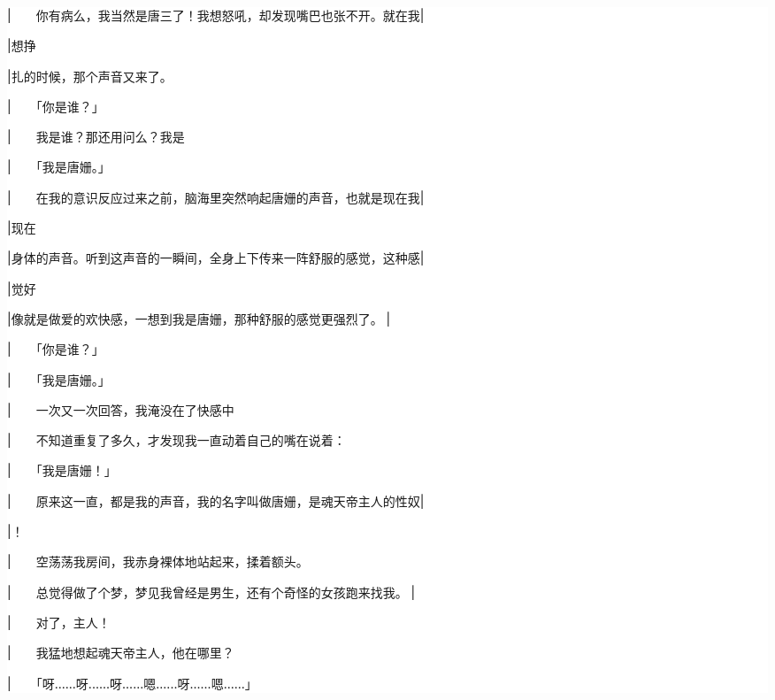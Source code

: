 |　　你有病么，我当然是唐三了！我想怒吼，却发现嘴巴也张不开。就在我|

|想挣

|扎的时候，那个声音又来了。

|　　「你是谁？」

|　　我是谁？那还用问么？我是

|　　「我是唐姗。」

|　　在我的意识反应过来之前，脑海里突然响起唐姗的声音，也就是现在我|

|现在

|身体的声音。听到这声音的一瞬间，全身上下传来一阵舒服的感觉，这种感|

|觉好

|像就是做爱的欢快感，一想到我是唐姗，那种舒服的感觉更强烈了。      |

|　　「你是谁？」

|　　「我是唐姗。」

|　　一次又一次回答，我淹没在了快感中

|　　不知道重复了多久，才发现我一直动着自己的嘴在说着：

|　　「我是唐姗！」

|　　原来这一直，都是我的声音，我的名字叫做唐姗，是魂天帝主人的性奴|

|！

|　　空荡荡我房间，我赤身裸体地站起来，揉着额头。

|　　总觉得做了个梦，梦见我曾经是男生，还有个奇怪的女孩跑来找我。  |

|　　对了，主人！

|　　我猛地想起魂天帝主人，他在哪里？

|　　「呀......呀......呀......嗯......呀......嗯......」
